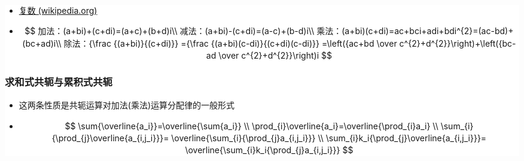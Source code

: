 - [复数   (wikipedia.org)](https://zh.wikipedia.org/wiki/复数_(数学))

- $$
  加法：(a+bi)+(c+di)=(a+c)+(b+d)i\\
  减法：(a+bi)-(c+di)=(a-c)+(b-d)i\\
  乘法：(a+bi)(c+di)=ac+bci+adi+bdi^{2}=(ac-bd)+(bc+ad)i\\
  除法：{\frac  {(a+bi)}{(c+di)}}
  ={\frac  {(a+bi)(c-di)}{(c+di)(c-di)}}
  =\left({ac+bd \over c^{2}+d^{2}}\right)+\left({bc-ad \over c^{2}+d^{2}}\right)i
  $$

### 求和式共轭与累积式共轭

- 这两条性质是共轭运算对加法(乘法)运算分配律的一般形式

- $$
  \sum{\overline{a_i}}=\overline{\sum{a_i}}
  \\
  \prod_{i}\overline{a_i}=\overline{\prod_{i}a_i}
  \\
  \sum_{i}{\prod_{j}\overline{a_{i,j_i}}}=
  \overline{\sum_{i}{\prod_{j}a_{i,j_i}}}
  \\
  \sum_{i}k_i{\prod_{j}\overline{a_{i,j_i}}}=
  \overline{\sum_{i}k_i{\prod_{j}a_{i,j_i}}}
  $$

